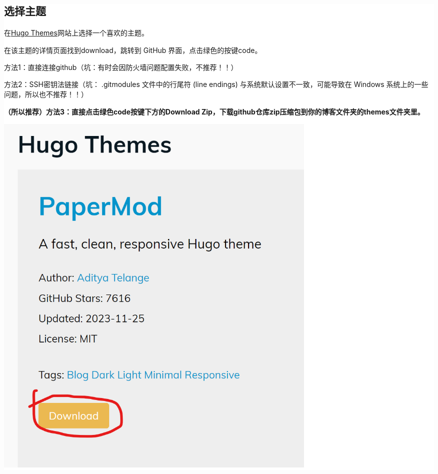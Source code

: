 ## 选择主题

在[Hugo Themes](https://themes.gohugo.io/)网站上选择一个喜欢的主题。

在该主题的详情页面找到download，跳转到 GitHub 界面，点击绿色的按键code。

方法1：直接连接github（坑：有时会因防火墙问题配置失败，不推荐！！）

方法2：SSH密钥法链接（坑： .gitmodules 文件中的行尾符 (line endings) 与系统默认设置不一致，可能导致在 Windows 系统上的一些问题，所以也不推荐！！）

**（所以推荐）方法3：直接点击绿色code按键下方的Download Zip，下载github仓库zip压缩包到你的博客文件夹的themes文件夹里。**

<img src="/images/Untitled 9.png" alt="Alt Text" style="width: 600px; height: auto;">
